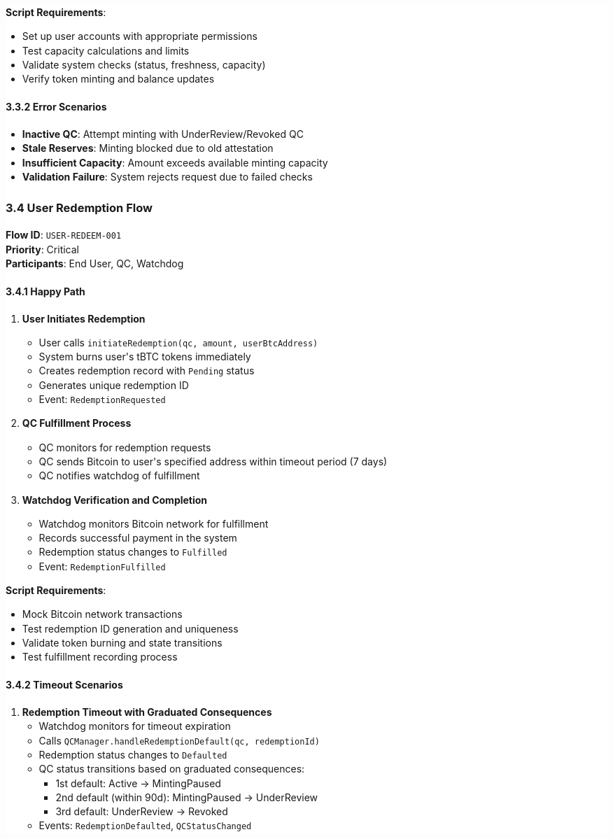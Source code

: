 **Script Requirements**:

- Set up user accounts with appropriate permissions
- Test capacity calculations and limits
- Validate system checks (status, freshness, capacity)
- Verify token minting and balance updates

#### 3.3.2 Error Scenarios

- **Inactive QC**: Attempt minting with UnderReview/Revoked QC
- **Stale Reserves**: Minting blocked due to old attestation
- **Insufficient Capacity**: Amount exceeds available minting capacity
- **Validation Failure**: System rejects request due to failed checks

### 3.4 User Redemption Flow

**Flow ID**: `USER-REDEEM-001`  
**Priority**: Critical  
**Participants**: End User, QC, Watchdog

#### 3.4.1 Happy Path

1. **User Initiates Redemption**

   - User calls `initiateRedemption(qc, amount, userBtcAddress)`
   - System burns user's tBTC tokens immediately
   - Creates redemption record with `Pending` status
   - Generates unique redemption ID
   - Event: `RedemptionRequested`

2. **QC Fulfillment Process**

   - QC monitors for redemption requests
   - QC sends Bitcoin to user's specified address within timeout period (7 days)
   - QC notifies watchdog of fulfillment

3. **Watchdog Verification and Completion**
   - Watchdog monitors Bitcoin network for fulfillment
   - Records successful payment in the system
   - Redemption status changes to `Fulfilled`
   - Event: `RedemptionFulfilled`

**Script Requirements**:

- Mock Bitcoin network transactions
- Test redemption ID generation and uniqueness
- Validate token burning and state transitions
- Test fulfillment recording process

#### 3.4.2 Timeout Scenarios

1. **Redemption Timeout with Graduated Consequences**
   - Watchdog monitors for timeout expiration
   - Calls `QCManager.handleRedemptionDefault(qc, redemptionId)`
   - Redemption status changes to `Defaulted`
   - QC status transitions based on graduated consequences:
     - 1st default: Active → MintingPaused
     - 2nd default (within 90d): MintingPaused → UnderReview  
     - 3rd default: UnderReview → Revoked
   - Events: `RedemptionDefaulted`, `QCStatusChanged`
